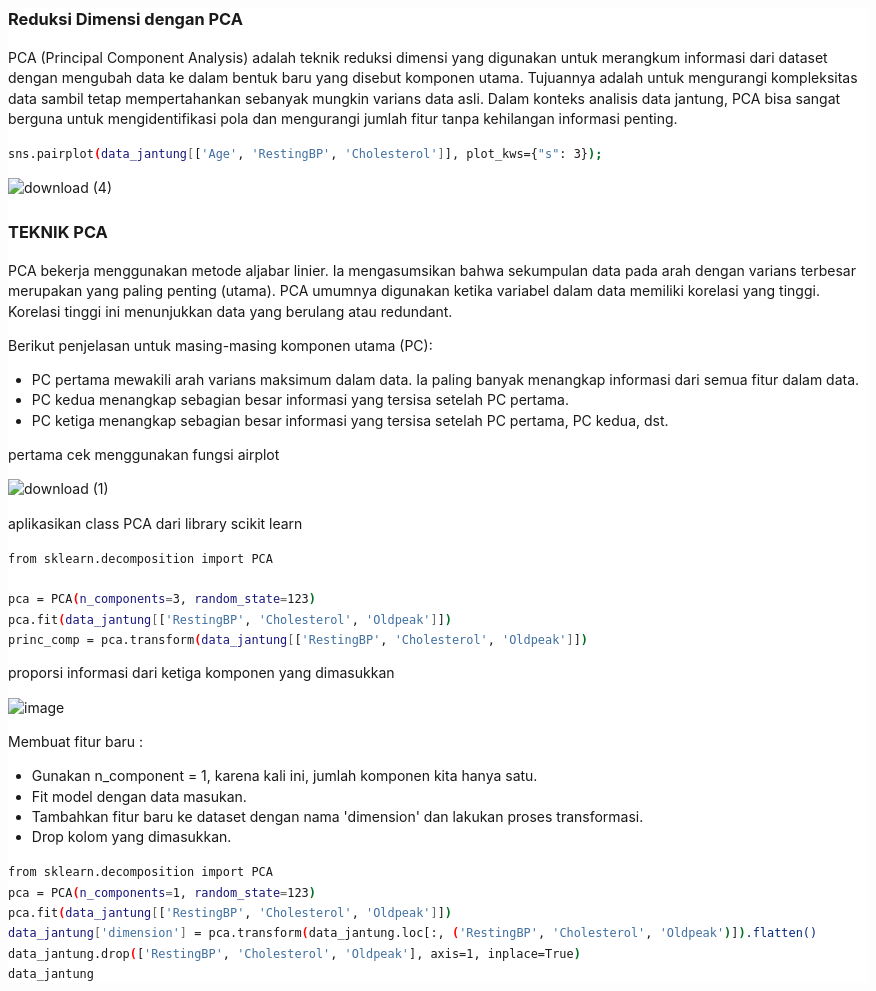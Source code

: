 ### Reduksi Dimensi dengan PCA

PCA (Principal Component Analysis) adalah teknik reduksi dimensi yang digunakan untuk merangkum informasi dari dataset dengan mengubah data ke dalam bentuk baru yang disebut komponen utama. Tujuannya adalah untuk mengurangi kompleksitas data sambil tetap mempertahankan sebanyak mungkin varians data asli. Dalam konteks analisis data jantung, PCA bisa sangat berguna untuk mengidentifikasi pola dan mengurangi jumlah fitur tanpa kehilangan informasi penting.

```sh
sns.pairplot(data_jantung[['Age', 'RestingBP', 'Cholesterol']], plot_kws={"s": 3});
```

![download (4)](https://github.com/user-attachments/assets/c90b2b46-e36d-4898-9af4-f334c4083576)


### TEKNIK PCA
PCA bekerja menggunakan metode aljabar linier. Ia mengasumsikan bahwa sekumpulan data pada arah dengan varians terbesar merupakan yang paling penting (utama). PCA umumnya digunakan ketika variabel dalam data memiliki korelasi yang tinggi. Korelasi tinggi ini menunjukkan data yang berulang atau redundant. 

Berikut penjelasan untuk masing-masing komponen utama (PC):
* PC pertama mewakili arah varians maksimum dalam data. Ia paling banyak menangkap informasi dari semua fitur dalam data. 
* PC kedua menangkap sebagian besar informasi yang tersisa setelah PC pertama. 
* PC ketiga menangkap sebagian besar informasi yang tersisa setelah PC pertama, PC kedua, dst.

pertama cek menggunakan fungsi airplot 

![download (1)](https://github.com/user-attachments/assets/29490898-68c8-4dac-9f40-5baaf2859ff8)

aplikasikan class PCA dari library scikit learn 

```sh
from sklearn.decomposition import PCA

pca = PCA(n_components=3, random_state=123)
pca.fit(data_jantung[['RestingBP', 'Cholesterol', 'Oldpeak']])
princ_comp = pca.transform(data_jantung[['RestingBP', 'Cholesterol', 'Oldpeak']])
```

proporsi informasi dari ketiga komponen yang dimasukkan

![image](https://github.com/user-attachments/assets/0cbca08d-8dc3-4daa-8ea6-852f54fda091)

Membuat fitur baru :
* Gunakan n_component = 1, karena kali ini, jumlah komponen kita hanya satu.
* Fit model dengan data masukan.
* Tambahkan fitur baru ke dataset dengan nama 'dimension' dan lakukan proses transformasi.
* Drop kolom yang dimasukkan.

```sh
from sklearn.decomposition import PCA
pca = PCA(n_components=1, random_state=123)
pca.fit(data_jantung[['RestingBP', 'Cholesterol', 'Oldpeak']])
data_jantung['dimension'] = pca.transform(data_jantung.loc[:, ('RestingBP', 'Cholesterol', 'Oldpeak')]).flatten()
data_jantung.drop(['RestingBP', 'Cholesterol', 'Oldpeak'], axis=1, inplace=True)
data_jantung
```
